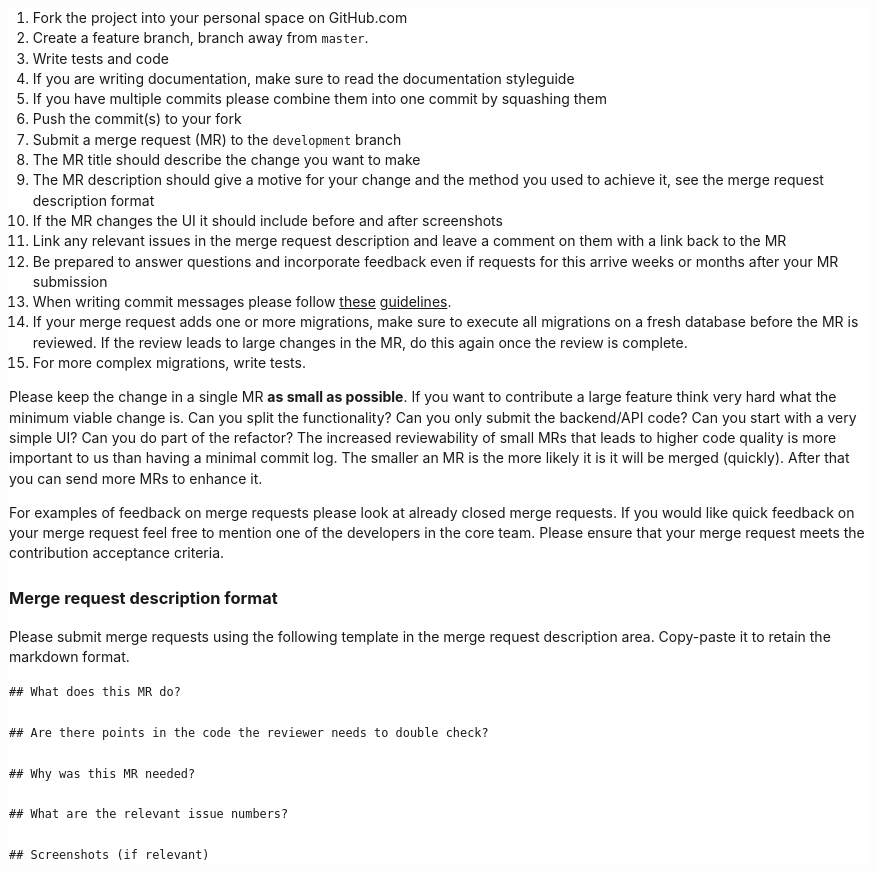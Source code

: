 1. Fork the project into your personal space on GitHub.com
1. Create a feature branch, branch away from `master`.
1. Write tests and code
1. If you are writing documentation, make sure to read the documentation styleguide
1. If you have multiple commits please combine them into one commit by
   squashing them
1. Push the commit(s) to your fork
1. Submit a merge request (MR) to the `development` branch
1. The MR title should describe the change you want to make
1. The MR description should give a motive for your change and the method you
   used to achieve it, see the merge request description format
1. If the MR changes the UI it should include before and after screenshots
1. Link any relevant issues in the merge request description and
   leave a comment on them with a link back to the MR
1. Be prepared to answer questions and incorporate feedback even if requests
   for this arrive weeks or months after your MR submission
1. When writing commit messages please follow [these](http://tbaggery.com/2008/04/19/a-note-about-git-commit-messages.html) [guidelines](http://chris.beams.io/posts/git-commit/).
1. If your merge request adds one or more migrations, make sure to execute all
   migrations on a fresh database before the MR is reviewed. If the review leads
   to large changes in the MR, do this again once the review is complete.
1. For more complex migrations, write tests.

Please keep the change in a single MR **as small as possible**. If you want to
contribute a large feature think very hard what the minimum viable change is.
Can you split the functionality? Can you only submit the backend/API code? Can
you start with a very simple UI? Can you do part of the refactor? The increased
reviewability of small MRs that leads to higher code quality is more important
to us than having a minimal commit log. The smaller an MR is the more likely it
is it will be merged (quickly). After that you can send more MRs to enhance it.

For examples of feedback on merge requests please look at already
closed merge requests. If you would like quick feedback
on your merge request feel free to mention one of the developers in the
core team.
Please ensure that your merge request meets the contribution acceptance criteria.

### Merge request description format

Please submit merge requests using the following template in the merge request
description area. Copy-paste it to retain the markdown format.

```
## What does this MR do?

## Are there points in the code the reviewer needs to double check?

## Why was this MR needed?

## What are the relevant issue numbers?

## Screenshots (if relevant)
```
